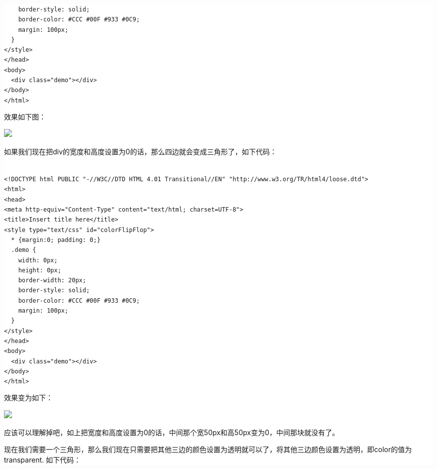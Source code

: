```
    border-style: solid;
    border-color: #CCC #00F #933 #0C9;
    margin: 100px;
  }
</style>
</head>
<body>    
  <div class="demo"></div>
</body>
</html>
```

效果如下图：

![](https://img2018.cnblogs.com/blog/561794/201811/561794-20181125115522565-1810302136.png)


如果我们现在把div的宽度和高度设置为0的话，那么四边就会变成三角形了，如下代码：


```

<!DOCTYPE html PUBLIC "-//W3C//DTD HTML 4.01 Transitional//EN" "http://www.w3.org/TR/html4/loose.dtd">
<html>
<head>
<meta http-equiv="Content-Type" content="text/html; charset=UTF-8">
<title>Insert title here</title>
<style type="text/css" id="colorFlipFlop">
  * {margin:0; padding: 0;}
  .demo {
    width: 0px;
    height: 0px;
    border-width: 20px;
    border-style: solid;
    border-color: #CCC #00F #933 #0C9;
    margin: 100px;
  }
</style>
</head>
<body>    
  <div class="demo"></div>
</body>
</html>
```

效果变为如下：

![](https://img2018.cnblogs.com/blog/561794/201811/561794-20181125115555603-1615566314.png)


应该可以理解掉吧，如上把宽度和高度设置为0的话，中间那个宽50px和高50px变为0，中间那块就没有了。


现在我们需要一个三角形，那么我们现在只需要把其他三边的颜色设置为透明就可以了，将其他三边颜色设置为透明，即color的值为transparent. 如下代码：
